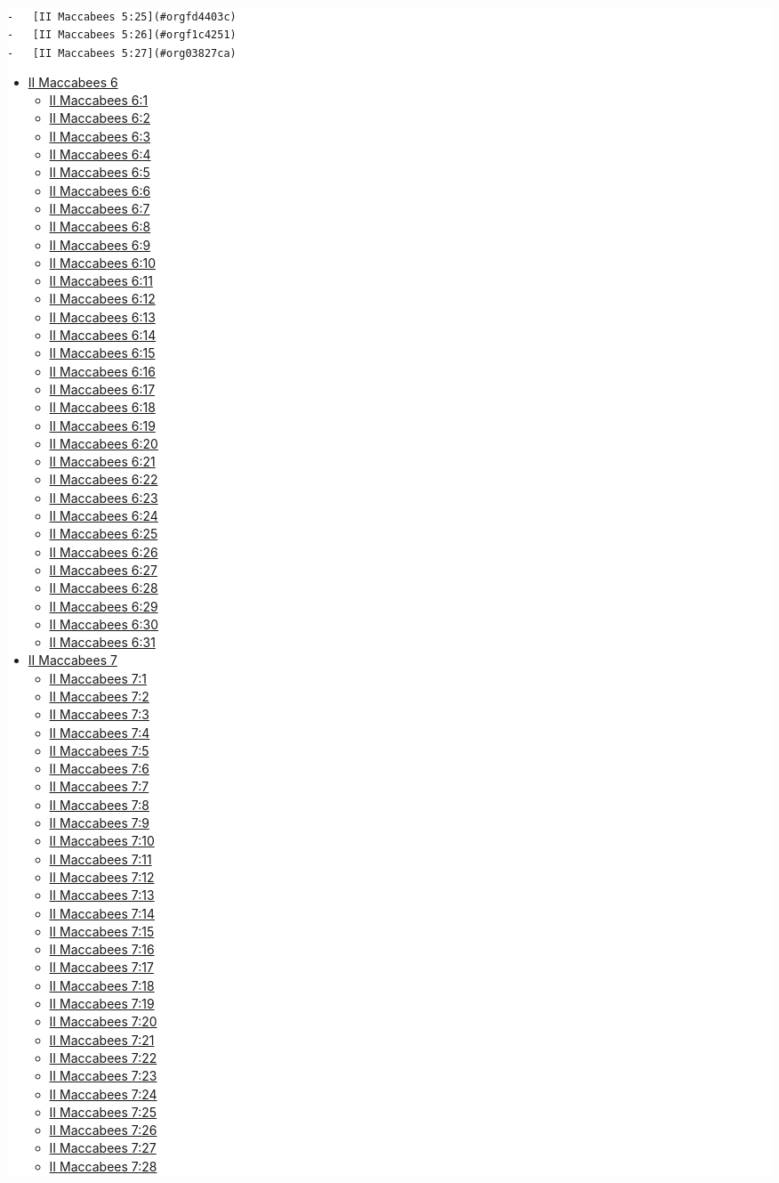     -   [II Maccabees 5:25](#orgfd4403c)
    -   [II Maccabees 5:26](#orgf1c4251)
    -   [II Maccabees 5:27](#org03827ca)
-   [II Maccabees 6](#org8fed8f2)
    -   [II Maccabees 6:1](#orgffa3890)
    -   [II Maccabees 6:2](#orgd9c7a4b)
    -   [II Maccabees 6:3](#orgea770c1)
    -   [II Maccabees 6:4](#org3dc2ee7)
    -   [II Maccabees 6:5](#org5e9f968)
    -   [II Maccabees 6:6](#org9e034e9)
    -   [II Maccabees 6:7](#org914f0a3)
    -   [II Maccabees 6:8](#org8236b13)
    -   [II Maccabees 6:9](#orge1fd780)
    -   [II Maccabees 6:10](#orgd272f3e)
    -   [II Maccabees 6:11](#org9c47f93)
    -   [II Maccabees 6:12](#org87aaf1e)
    -   [II Maccabees 6:13](#org0d1fadc)
    -   [II Maccabees 6:14](#org109b291)
    -   [II Maccabees 6:15](#org3cfdb67)
    -   [II Maccabees 6:16](#org74a688f)
    -   [II Maccabees 6:17](#orgaa9c875)
    -   [II Maccabees 6:18](#org5d8347d)
    -   [II Maccabees 6:19](#orgb10f8b2)
    -   [II Maccabees 6:20](#org960459f)
    -   [II Maccabees 6:21](#orgb55742c)
    -   [II Maccabees 6:22](#orgb33414b)
    -   [II Maccabees 6:23](#org435da51)
    -   [II Maccabees 6:24](#org04fc24b)
    -   [II Maccabees 6:25](#orgb0e33aa)
    -   [II Maccabees 6:26](#org3703ac1)
    -   [II Maccabees 6:27](#org7143540)
    -   [II Maccabees 6:28](#orgfeeec21)
    -   [II Maccabees 6:29](#orge189d1c)
    -   [II Maccabees 6:30](#org08f4d03)
    -   [II Maccabees 6:31](#org59239ad)
-   [II Maccabees 7](#org213e4af)
    -   [II Maccabees 7:1](#org8b7dbcf)
    -   [II Maccabees 7:2](#org0601976)
    -   [II Maccabees 7:3](#org70e1eef)
    -   [II Maccabees 7:4](#org5b81c9a)
    -   [II Maccabees 7:5](#orga80935f)
    -   [II Maccabees 7:6](#orge8f56b4)
    -   [II Maccabees 7:7](#org9882d76)
    -   [II Maccabees 7:8](#org05ef313)
    -   [II Maccabees 7:9](#org318334c)
    -   [II Maccabees 7:10](#org6f009b2)
    -   [II Maccabees 7:11](#orgbc4268e)
    -   [II Maccabees 7:12](#org7d2c538)
    -   [II Maccabees 7:13](#org886b007)
    -   [II Maccabees 7:14](#org42fffd0)
    -   [II Maccabees 7:15](#org927148f)
    -   [II Maccabees 7:16](#orge4b7f13)
    -   [II Maccabees 7:17](#orga960218)
    -   [II Maccabees 7:18](#org2d6d1bc)
    -   [II Maccabees 7:19](#org2695507)
    -   [II Maccabees 7:20](#org252cec0)
    -   [II Maccabees 7:21](#org5732841)
    -   [II Maccabees 7:22](#org1b4aa89)
    -   [II Maccabees 7:23](#org58990ee)
    -   [II Maccabees 7:24](#orgba37cdf)
    -   [II Maccabees 7:25](#org0f0e724)
    -   [II Maccabees 7:26](#org4b42f67)
    -   [II Maccabees 7:27](#org0592279)
    -   [II Maccabees 7:28](#org2d03756)